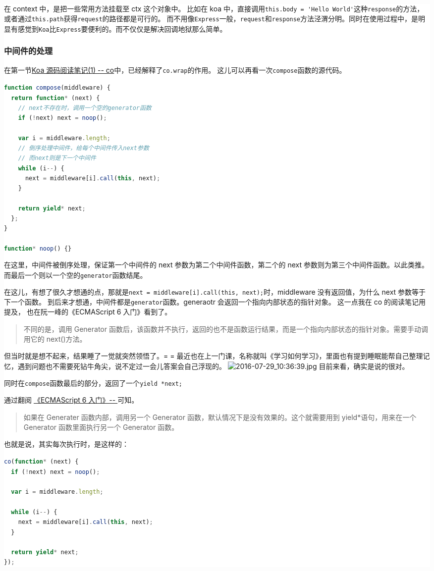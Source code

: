 在 context 中，是把一些常用方法挂载至 ctx 这个对象中。
比如在 koa 中，直接调用`this.body = 'Hello World'`这种`response`的方法，或者通过`this.path`获得`request`的路径都是可行的。
而不用像`Express`一般，`request`和`response`方法泾渭分明。同时在使用过程中，是明显有感觉到`Koa`比`Express`要便利的。而不仅仅是解决回调地狱那么简单。

### 中间件的处理

在第一节[Koa 源码阅读笔记(1) -- co](http://t.cn/RtVA9Br)中，已经解释了`co.wrap`的作用。
这儿可以再看一次`compose`函数的源代码。

```javascript
function compose(middleware) {
  return function* (next) {
    // next不存在时，调用一个空的generator函数
    if (!next) next = noop();

    var i = middleware.length;
    // 倒序处理中间件，给每个中间件传入next参数
    // 而next则是下一个中间件
    while (i--) {
      next = middleware[i].call(this, next);
    }

    return yield* next;
  };
}

function* noop() {}
```

在这里，中间件被倒序处理，保证第一个中间件的 next 参数为第二个中间件函数，第二个的 next 参数则为第三个中间件函数。以此类推。
而最后一个则以一个空的`generator`函数结尾。

在这儿，有想了很久才想通的点，那就是`next = middleware[i].call(this, next);`时，middleware 没有返回值，为什么 next 参数等于下一个函数。
到后来才想通，中间件都是`generator`函数。generaotr 会返回一个指向内部状态的指针对象。
这一点我在 co 的阅读笔记用提及， 也在阮一峰的《ECMAScript 6 入门》看到了。

> 不同的是，调用 Generator 函数后，该函数并不执行，返回的也不是函数运行结果，而是一个指向内部状态的指针对象。需要手动调用它的 next()方法。

但当时就是想不起来，结果睡了一觉就突然领悟了。= =
最近也在上一门课，名称就叫《学习如何学习》，里面也有提到睡眠能帮自己整理记忆，遇到问题也不需要死钻牛角尖，说不定过一会儿答案会自己浮现的。
![2016-07-29_10:36:39.jpg](https://cdn.lxxyx.cn/2018-03-26-085417.jpg)
目前来看，确实是说的很对。

同时在`compose`函数最后的部分，返回了一个`yield *next;`

通过翻阅 [《ECMAScript 6 入门》-- ](http://es6.ruanyifeng.com/#docs/generator#yield-语句)可知。

> 如果在 Generater 函数内部，调用另一个 Generator 函数，默认情况下是没有效果的。这个就需要用到 yield\*语句，用来在一个 Generator 函数里面执行另一个 Generator 函数。

也就是说，其实每次执行时，是这样的：

```javascript
co(function* (next) {
  if (!next) next = noop();

  var i = middleware.length;

  while (i--) {
    next = middleware[i].call(this, next);
  }

  return yield* next;
});
```
